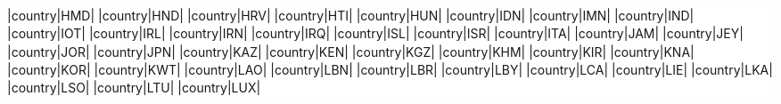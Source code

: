 |country|HMD|
|country|HND|
|country|HRV|
|country|HTI|
|country|HUN|
|country|IDN|
|country|IMN|
|country|IND|
|country|IOT|
|country|IRL|
|country|IRN|
|country|IRQ|
|country|ISL|
|country|ISR|
|country|ITA|
|country|JAM|
|country|JEY|
|country|JOR|
|country|JPN|
|country|KAZ|
|country|KEN|
|country|KGZ|
|country|KHM|
|country|KIR|
|country|KNA|
|country|KOR|
|country|KWT|
|country|LAO|
|country|LBN|
|country|LBR|
|country|LBY|
|country|LCA|
|country|LIE|
|country|LKA|
|country|LSO|
|country|LTU|
|country|LUX|
